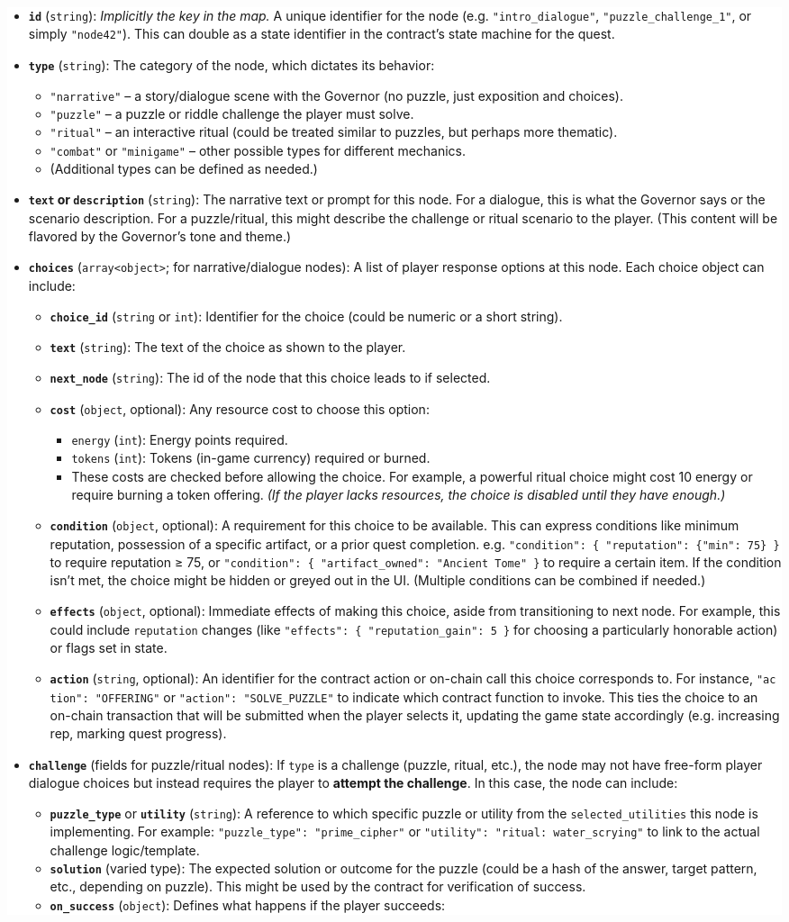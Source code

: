   * **`id`** (`string`): *Implicitly the key in the map.* A unique identifier for the node (e.g. `"intro_dialogue"`, `"puzzle_challenge_1"`, or simply `"node42"`). This can double as a state identifier in the contract’s state machine for the quest.
  * **`type`** (`string`): The category of the node, which dictates its behavior:

    * `"narrative"` – a story/dialogue scene with the Governor (no puzzle, just exposition and choices).
    * `"puzzle"` – a puzzle or riddle challenge the player must solve.
    * `"ritual"` – an interactive ritual (could be treated similar to puzzles, but perhaps more thematic).
    * `"combat"` or `"minigame"` – other possible types for different mechanics.
    * (Additional types can be defined as needed.)
  * **`text` or `description`** (`string`): The narrative text or prompt for this node. For a dialogue, this is what the Governor says or the scenario description. For a puzzle/ritual, this might describe the challenge or ritual scenario to the player. (This content will be flavored by the Governor’s tone and theme.)
  * **`choices`** (`array<object>`; for narrative/dialogue nodes): A list of player response options at this node. Each choice object can include:

    * **`choice_id`** (`string` or `int`): Identifier for the choice (could be numeric or a short string).
    * **`text`** (`string`): The text of the choice as shown to the player.
    * **`next_node`** (`string`): The id of the node that this choice leads to if selected.
    * **`cost`** (`object`, optional): Any resource cost to choose this option:

      * `energy` (`int`): Energy points required.
      * `tokens` (`int`): Tokens (in-game currency) required or burned.
      * These costs are checked before allowing the choice. For example, a powerful ritual choice might cost 10 energy or require burning a token offering. *(If the player lacks resources, the choice is disabled until they have enough.)*
    * **`condition`** (`object`, optional): A requirement for this choice to be available. This can express conditions like minimum reputation, possession of a specific artifact, or a prior quest completion. e.g. `"condition": { "reputation": {"min": 75} }` to require reputation ≥ 75, or `"condition": { "artifact_owned": "Ancient Tome" }` to require a certain item. If the condition isn’t met, the choice might be hidden or greyed out in the UI. (Multiple conditions can be combined if needed.)
    * **`effects`** (`object`, optional): Immediate effects of making this choice, aside from transitioning to next node. For example, this could include `reputation` changes (like `"effects": { "reputation_gain": 5 }` for choosing a particularly honorable action) or flags set in state.
    * **`action`** (`string`, optional): An identifier for the contract action or on-chain call this choice corresponds to. For instance, `"action": "OFFERING"` or `"action": "SOLVE_PUZZLE"` to indicate which contract function to invoke. This ties the choice to an on-chain transaction that will be submitted when the player selects it, updating the game state accordingly (e.g. increasing rep, marking quest progress).
  * **`challenge`** (fields for puzzle/ritual nodes): If `type` is a challenge (puzzle, ritual, etc.), the node may not have free-form player dialogue choices but instead requires the player to **attempt the challenge**. In this case, the node can include:

    * **`puzzle_type`** or **`utility`** (`string`): A reference to which specific puzzle or utility from the `selected_utilities` this node is implementing. For example: `"puzzle_type": "prime_cipher"` or `"utility": "ritual: water_scrying"` to link to the actual challenge logic/template.
    * **`solution`** (varied type): The expected solution or outcome for the puzzle (could be a hash of the answer, target pattern, etc., depending on puzzle). This might be used by the contract for verification of success.
    * **`on_success`** (`object`): Defines what happens if the player succeeds:
